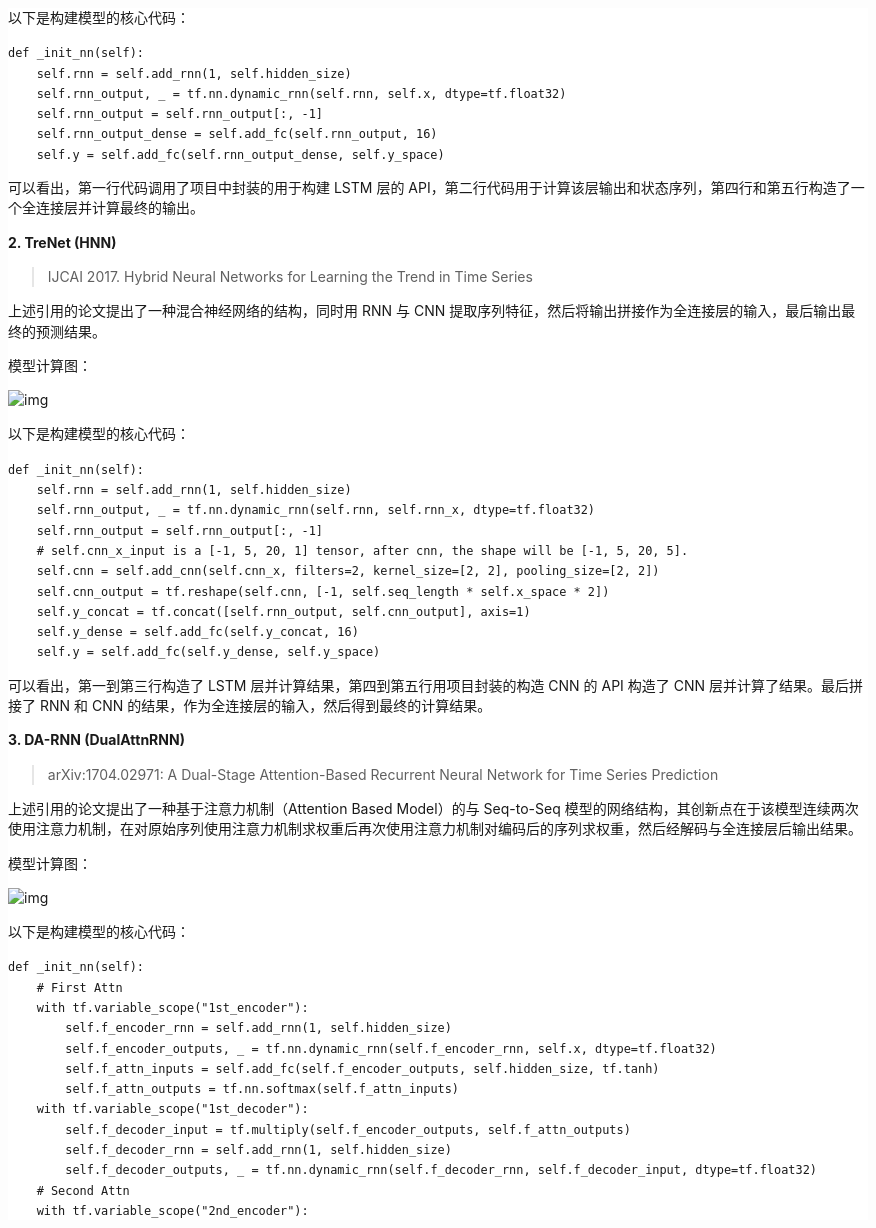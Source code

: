 以下是构建模型的核心代码：

```
def _init_nn(self):
    self.rnn = self.add_rnn(1, self.hidden_size)
    self.rnn_output, _ = tf.nn.dynamic_rnn(self.rnn, self.x, dtype=tf.float32)
    self.rnn_output = self.rnn_output[:, -1]
    self.rnn_output_dense = self.add_fc(self.rnn_output, 16)
    self.y = self.add_fc(self.rnn_output_dense, self.y_space)
```

可以看出，第一行代码调用了项目中封装的用于构建 LSTM 层的 API，第二行代码用于计算该层输出和状态序列，第四行和第五行构造了一个全连接层并计算最终的输出。

**2. TreNet (HNN)**

> IJCAI 2017. Hybrid Neural Networks for Learning the Trend in Time Series

上述引用的论文提出了一种混合神经网络的结构，同时用 RNN 与 CNN 提取序列特征，然后将输出拼接作为全连接层的输入，最后输出最终的预测结果。

模型计算图：

![img](https://mmbiz.qpic.cn/mmbiz_jpg/KmXPKA19gW9tox7gia6LQVibDIMnOytSGqDib4SibviaVJNDYUOd2na0RJWr8E3MmnJIic4CkgbiaUtz13BOlJXoZ2HlQ/640?wx_fmt=jpeg&tp=webp&wxfrom=5&wx_lazy=1&wx_co=1)

以下是构建模型的核心代码：

```
def _init_nn(self):
    self.rnn = self.add_rnn(1, self.hidden_size)
    self.rnn_output, _ = tf.nn.dynamic_rnn(self.rnn, self.rnn_x, dtype=tf.float32)
    self.rnn_output = self.rnn_output[:, -1]
    # self.cnn_x_input is a [-1, 5, 20, 1] tensor, after cnn, the shape will be [-1, 5, 20, 5].
    self.cnn = self.add_cnn(self.cnn_x, filters=2, kernel_size=[2, 2], pooling_size=[2, 2])
    self.cnn_output = tf.reshape(self.cnn, [-1, self.seq_length * self.x_space * 2])
    self.y_concat = tf.concat([self.rnn_output, self.cnn_output], axis=1)
    self.y_dense = self.add_fc(self.y_concat, 16)
    self.y = self.add_fc(self.y_dense, self.y_space)
```

可以看出，第一到第三行构造了 LSTM 层并计算结果，第四到第五行用项目封装的构造 CNN 的 API 构造了 CNN 层并计算了结果。最后拼接了 RNN 和 CNN 的结果，作为全连接层的输入，然后得到最终的计算结果。

**3. DA-RNN (DualAttnRNN)**

> arXiv:1704.02971: A Dual-Stage Attention-Based Recurrent Neural Network for Time Series Prediction

上述引用的论文提出了一种基于注意力机制（Attention Based Model）的与 Seq-to-Seq 模型的网络结构，其创新点在于该模型连续两次使用注意力机制，在对原始序列使用注意力机制求权重后再次使用注意力机制对编码后的序列求权重，然后经解码与全连接层后输出结果。

模型计算图：



![img](https://mmbiz.qpic.cn/mmbiz_jpg/KmXPKA19gW9tox7gia6LQVibDIMnOytSGqgicro60iaOBU4hMDvETc9ibFnsl3G5Zq2mvr82NWibEr4ibrEYWT3auIMicw/640?wx_fmt=jpeg&tp=webp&wxfrom=5&wx_lazy=1&wx_co=1)

以下是构建模型的核心代码：

```
def _init_nn(self):
    # First Attn
    with tf.variable_scope("1st_encoder"):
        self.f_encoder_rnn = self.add_rnn(1, self.hidden_size)
        self.f_encoder_outputs, _ = tf.nn.dynamic_rnn(self.f_encoder_rnn, self.x, dtype=tf.float32)
        self.f_attn_inputs = self.add_fc(self.f_encoder_outputs, self.hidden_size, tf.tanh)
        self.f_attn_outputs = tf.nn.softmax(self.f_attn_inputs)
    with tf.variable_scope("1st_decoder"):
        self.f_decoder_input = tf.multiply(self.f_encoder_outputs, self.f_attn_outputs)
        self.f_decoder_rnn = self.add_rnn(1, self.hidden_size)
        self.f_decoder_outputs, _ = tf.nn.dynamic_rnn(self.f_decoder_rnn, self.f_decoder_input, dtype=tf.float32)
    # Second Attn
    with tf.variable_scope("2nd_encoder"):
```
